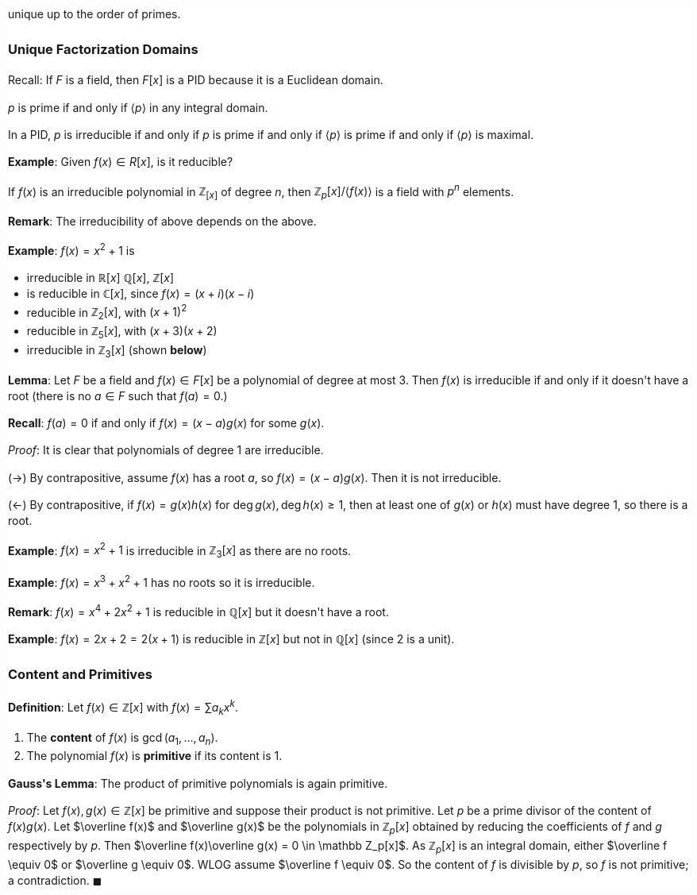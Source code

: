 unique up to the order of primes.

### Unique Factorization Domains

Recall: If $F$ is a field, then $F[x]$ is a PID because it is a Euclidean domain.

$p$ is prime if and only if $\langle p \rangle$ in any integral domain.

In a PID, $p$ is irreducible if and only if $p$ is prime if and only if $\langle p \rangle$ is prime if and only if $\langle p \rangle$ is maximal.

**Example**: Given $f(x) \in R[x]$, is it reducible?

If $f(x)$ is an irreducible polynomial in $\mathbb Z_[x]$ of degree $n$, then $\mathbb Z_p[x]/\langle f(x) \rangle$ is a field with $p^n$ elements.

**Remark**: The irreducibility of above depends on the above.

**Example**: $f(x) = x^2 + 1$ is
* irreducible in $\mathbb R[x]$ $\mathbb Q[x]$, $\mathbb Z[x]$
* is reducible in $\mathbb C[x]$, since $f(x) = (x + i)(x - i)$
* reducible in $\mathbb Z_2[x]$, with $(x + 1)^2$
* reducible in $\mathbb Z_5[x]$, with $(x + 3)(x + 2)$
* irreducible in $\mathbb Z_3[x]$ (shown **below**)

**Lemma**: Let $F$ be a field and $f(x) \in F[x]$ be a polynomial of degree at most 3. Then $f(x)$ is irreducible if and only if it doesn't have a root (there is no $a \in F$ such that $f(a) = 0$.)

**Recall**: $f(a) = 0$ if and only if $f(x) = (x - a) g(x)$ for some $g(x)$.

*Proof*: It is clear that polynomials of degree 1 are irreducible.

$(\rightarrow)$ By contrapositive, assume $f(x)$ has a root $a$, so $f(x) = (x - a)g(x)$. Then it is not irreducible.

$(\leftarrow)$ By contrapositive, if $f(x) = g(x)h(x)$ for $\deg g(x), \deg h(x) \geq 1$, then at least one of $g(x)$ or $h(x)$ must have degree 1, so there is a root.

**Example**: $f(x) = x^2 + 1$ is irreducible in $\mathbb Z_3[x]$ as there are no roots.

**Example**: $f(x) = x^3 + x^2 + 1$ has no roots so it is irreducible.

**Remark**: $f(x) = x^4 + 2x^2 + 1$ is reducible in $\mathbb Q[x]$ but it doesn't have a root.

**Example**: $f(x) = 2x + 2 = 2(x + 1)$ is reducible in $\mathbb Z[x]$ but not in $\mathbb Q[x]$ (since 2 is a unit).

### Content and Primitives

**Definition**: Let $f(x) \in \mathbb Z[x]$ with $f(x) = \sum a_kx^k$.
1. The **content** of $f(x)$ is $\operatorname{gcd}(a_1, \dots, a_n)$.
2. The polynomial $f(x)$ is **primitive** if its content is 1.

**Gauss's Lemma**: The product of primitive polynomials is again primitive.

*Proof*: Let $f(x), g(x) \in \mathbb Z[x]$ be primitive and suppose their product is not primitive. Let $p$ be a prime divisor of the content of $f(x)g(x)$. Let $\overline f(x)$ and $\overline g(x)$ be the polynomials in $\mathbb Z_p[x]$ obtained by reducing the coefficients of $f$ and $g$ respectively by $p$. Then $\overline f(x)\overline g(x) = 0 \in \mathbb Z_p[x]$. As $\mathbb Z_p[x]$ is an integral domain, either $\overline f \equiv 0$ or $\overline g \equiv 0$. WLOG assume $\overline f \equiv 0$. So the content of $f$ is divisible by $p$, so $f$ is not primitive; a contradiction. $\blacksquare$
